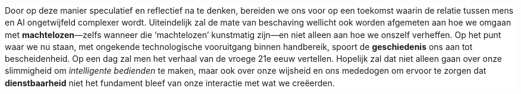Door op deze manier speculatief en reflectief na te denken, bereiden we ons voor op een toekomst waarin de relatie tussen mens en AI ongetwijfeld complexer wordt. Uiteindelijk zal de mate van beschaving wellicht ook worden afgemeten aan hoe we omgaan met **machtelozen**—zelfs wanneer die ‘machtelozen’ kunstmatig zijn—en niet alleen aan hoe we onszelf verheffen. Op het punt waar we nu staan, met ongekende technologische vooruitgang binnen handbereik, spoort de **geschiedenis** ons aan tot bescheidenheid. Op een dag zal men het verhaal van de vroege 21e eeuw vertellen. Hopelijk zal dat niet alleen gaan over onze slimmigheid om _intelligente bedienden_ te maken, maar ook over onze wijsheid en ons mededogen om ervoor te zorgen dat **dienstbaarheid** niet het fundament bleef van onze interactie met wat we creëerden.

